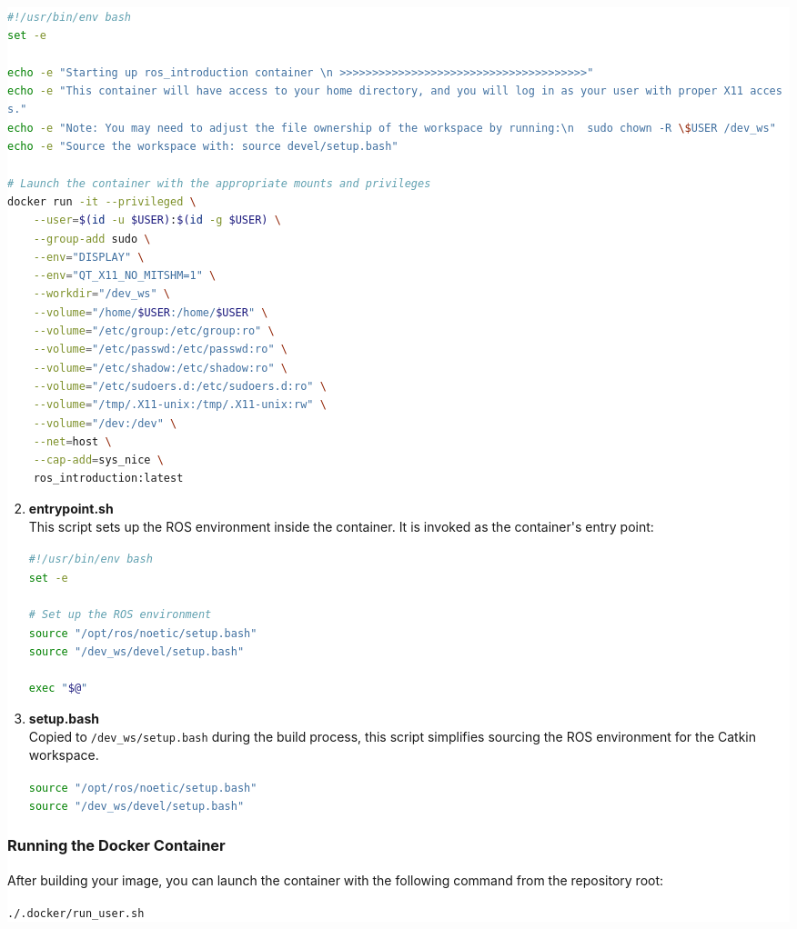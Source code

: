    ```bash
   #!/usr/bin/env bash
   set -e
   
   echo -e "Starting up ros_introduction container \n >>>>>>>>>>>>>>>>>>>>>>>>>>>>>>>>>>>>>>"
   echo -e "This container will have access to your home directory, and you will log in as your user with proper X11 access."
   echo -e "Note: You may need to adjust the file ownership of the workspace by running:\n  sudo chown -R \$USER /dev_ws"
   echo -e "Source the workspace with: source devel/setup.bash"
   
   # Launch the container with the appropriate mounts and privileges
   docker run -it --privileged \
       --user=$(id -u $USER):$(id -g $USER) \
       --group-add sudo \
       --env="DISPLAY" \
       --env="QT_X11_NO_MITSHM=1" \
       --workdir="/dev_ws" \
       --volume="/home/$USER:/home/$USER" \
       --volume="/etc/group:/etc/group:ro" \
       --volume="/etc/passwd:/etc/passwd:ro" \
       --volume="/etc/shadow:/etc/shadow:ro" \
       --volume="/etc/sudoers.d:/etc/sudoers.d:ro" \
       --volume="/tmp/.X11-unix:/tmp/.X11-unix:rw" \
       --volume="/dev:/dev" \
       --net=host \
       --cap-add=sys_nice \
       ros_introduction:latest
   ```

2. **entrypoint.sh**  
   This script sets up the ROS environment inside the container. It is invoked as the container's entry point:	

   ```bash
   #!/usr/bin/env bash
   set -e
   
   # Set up the ROS environment
   source "/opt/ros/noetic/setup.bash"
   source "/dev_ws/devel/setup.bash"
   
   exec "$@"
   ```

3. **setup.bash**  
	Copied to `/dev_ws/setup.bash` during the build process, this script simplifies sourcing the ROS environment for the Catkin workspace.
	
	```bash
	source "/opt/ros/noetic/setup.bash"
	source "/dev_ws/devel/setup.bash"
   ```


### Running the Docker Container

After building your image, you can launch the container with the following command from the repository root:

```bash
./.docker/run_user.sh
```
